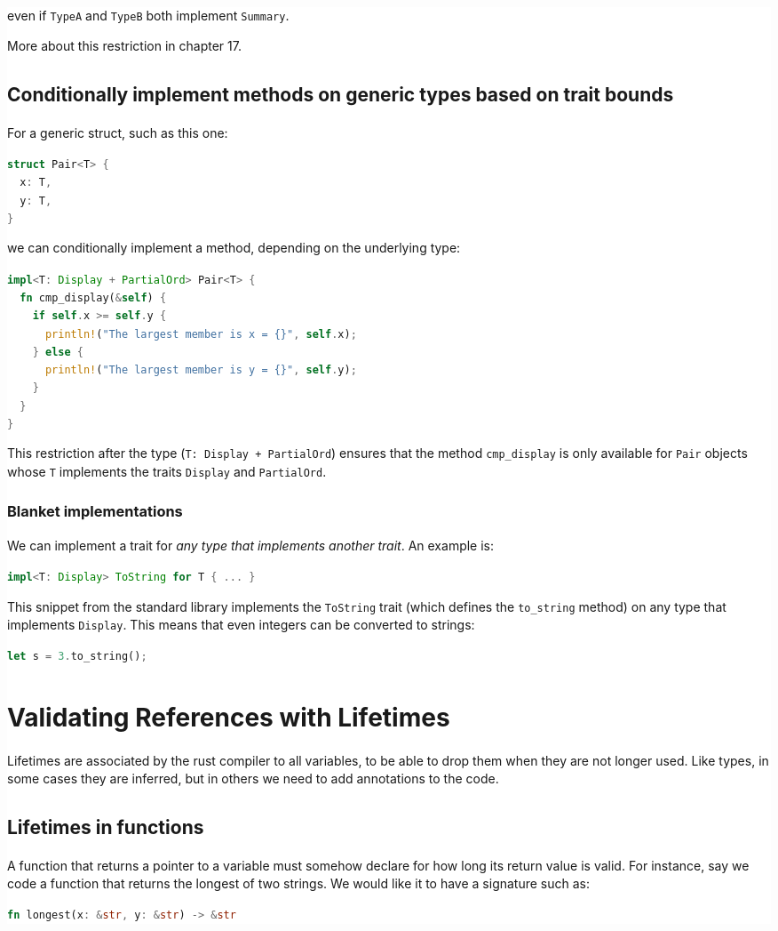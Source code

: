 even if `TypeA` and `TypeB` both implement `Summary`.

More about this restriction in chapter 17.

## Conditionally implement methods on generic types based on trait bounds

For a generic struct, such as this one:
```rust
struct Pair<T> {
  x: T,
  y: T,
}
```

we can conditionally implement a method, depending on the underlying type:
```rust
impl<T: Display + PartialOrd> Pair<T> {
  fn cmp_display(&self) {
    if self.x >= self.y {
      println!("The largest member is x = {}", self.x);
    } else {
      println!("The largest member is y = {}", self.y);
    }
  }
}
```

This restriction after the type (`T: Display + PartialOrd`) ensures that the method `cmp_display` is only available for `Pair` objects whose `T` implements the traits `Display` and `PartialOrd`.

### Blanket implementations

We can implement a trait for *any type that implements another trait*. An example is:
```rust
impl<T: Display> ToString for T { ... }
```
 This snippet from the standard library implements the `ToString` trait (which defines the `to_string` method) on any type that implements `Display`. This means that even integers can be converted to strings:
```rust
let s = 3.to_string();
```

# Validating References with Lifetimes

Lifetimes are associated by the rust compiler to all variables, to be able to drop them when they are not longer used. Like types, in some cases they are inferred, but in others we need to add annotations to the code.

## Lifetimes in functions

A function that returns a pointer to a variable must somehow declare for how long its return value is valid. For instance, say we code a function that returns the longest of two strings. We would like it to have a signature such as:
```rust
fn longest(x: &str, y: &str) -> &str
```
